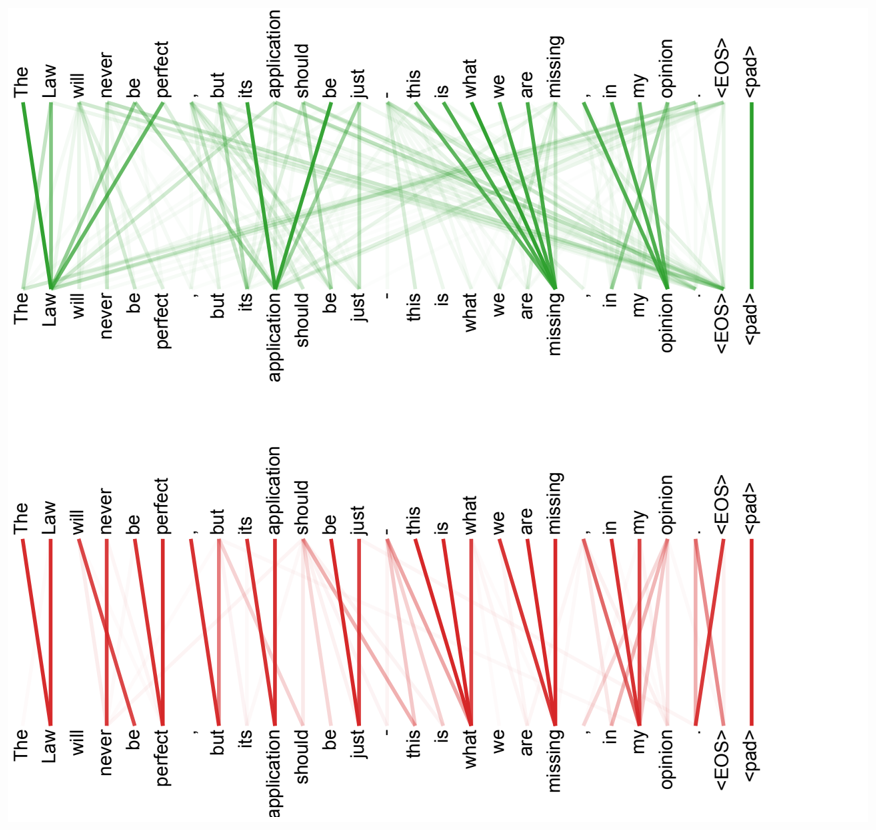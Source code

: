 ![Image](output\1706.03762v7-referenced_artifacts\image_000005_327640766cc26f2688c87a83103ecb39cc75036c36d13b044a9c4ad8e45a88f3.png)